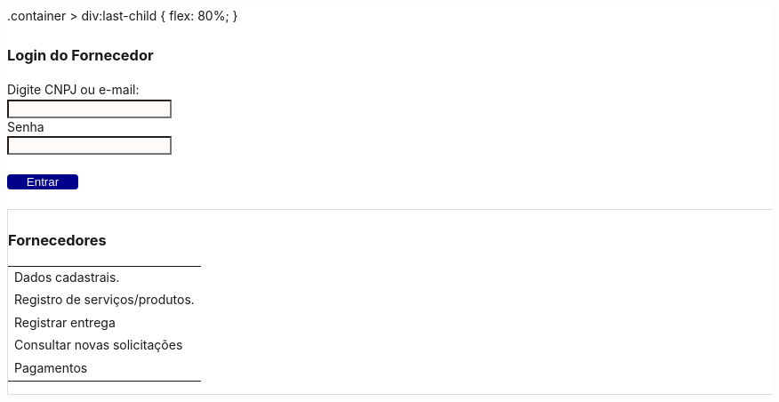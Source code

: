   .container > div:last-child {
    flex: 80%;
  }
</style>
<style>
  .container2 {
    display: flex;
  }

  .container2 > div {
    flex: 1;
    padding: 20px;
    border: 0px solid #ddd;
  }
</style>


<div id="tela_login">
  <div class="card">
   <div class="div-centralizada">
      <h3>Login do Fornecedor</h3>
      </div>
    <div class="espaço">
      Digite CNPJ ou e-mail:
      <br>
      <input style="background-color: #fdfaf7;" type="text" placeholder="">
      <br>
      Senha
      <br>
      <input style="background-color: #fdfaf7; " type="text" placeholder="">
    </div>
    <br>
    <div class="div-centralizada">
      <button style=" width: 80px; heigth:80px;  background-color: #00008b; color: white; border: 1px;  border-radius: 4px; ">Entrar</button>
    </div>
    <br>
  </div>
</div>



</div>
<div class="container">


  <div style=" padding: 0px; border-top: 1px solid #ddd; border-left: 1px solid #ddd; border-bottom: 1px solid #ddd;">
  
<div class="div-centralizada">
<h3>Fornecedores</h3>
</div>
<div style="width: 100%;">
    <table style="width: 100%;">
      <tr>
        <td>Dados cadastrais.</td>
      </tr>
      <tr>
        <td>Registro de serviços/produtos.</td>
      </tr>
      <tr>
        <td>Registrar entrega</td>
      </tr>
      <tr>
        <td>Consultar novas solicitações</td>
      </tr>
      <tr>
        <td>Pagamentos</td>